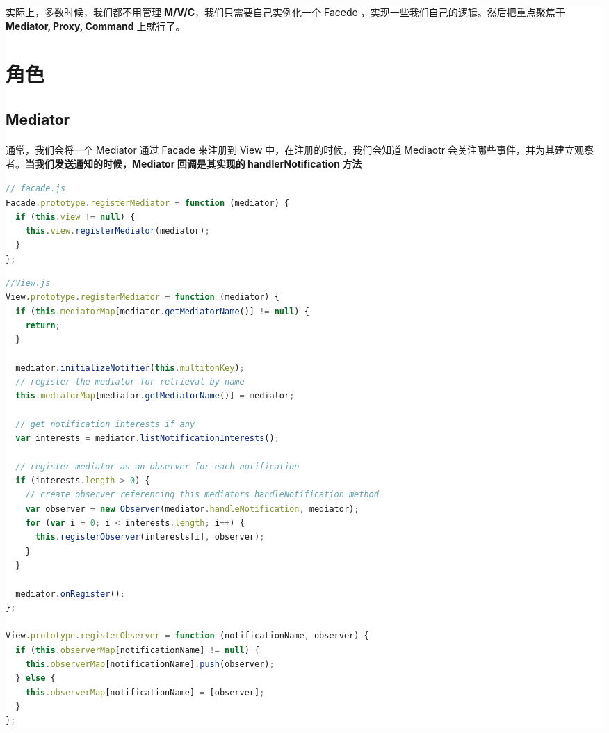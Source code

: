 实际上，多数时候，我们都不用管理 **M/V/C**，我们只需要自己实例化一个 Facede ，实现一些我们自己的逻辑。然后把重点聚焦于 **Mediator, Proxy, Command** 上就行了。

# 角色

## Mediator

通常，我们会将一个 Mediator 通过 Facade 来注册到 View 中，在注册的时候，我们会知道 Mediaotr 会关注哪些事件，并为其建立观察者。**当我们发送通知的时候，Mediator 回调是其实现的 handlerNotification 方法**

```js
// facade.js
Facade.prototype.registerMediator = function (mediator) {
  if (this.view != null) {
    this.view.registerMediator(mediator);
  }
};
```

```js
//View.js
View.prototype.registerMediator = function (mediator) {
  if (this.mediatorMap[mediator.getMediatorName()] != null) {
    return;
  }

  mediator.initializeNotifier(this.multitonKey);
  // register the mediator for retrieval by name
  this.mediatorMap[mediator.getMediatorName()] = mediator;

  // get notification interests if any
  var interests = mediator.listNotificationInterests();

  // register mediator as an observer for each notification
  if (interests.length > 0) {
    // create observer referencing this mediators handleNotification method
    var observer = new Observer(mediator.handleNotification, mediator);
    for (var i = 0; i < interests.length; i++) {
      this.registerObserver(interests[i], observer);
    }
  }

  mediator.onRegister();
};

View.prototype.registerObserver = function (notificationName, observer) {
  if (this.observerMap[notificationName] != null) {
    this.observerMap[notificationName].push(observer);
  } else {
    this.observerMap[notificationName] = [observer];
  }
};
```
